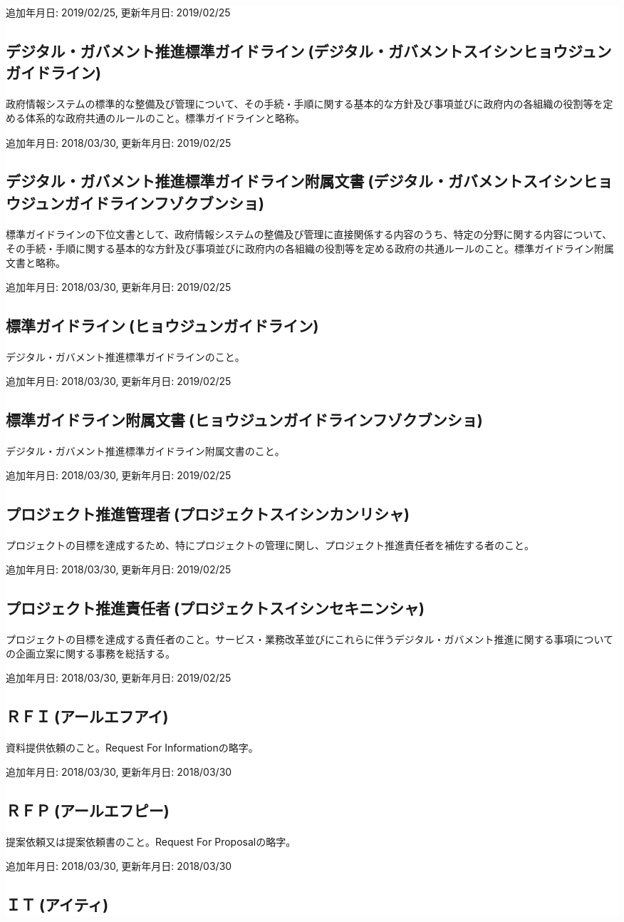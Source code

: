追加年月日: 2019/02/25, 更新年月日: 2019/02/25

## デジタル・ガバメント推進標準ガイドライン (デジタル・ガバメントスイシンヒョウジュンガイドライン)

政府情報システムの標準的な整備及び管理について、その手続・手順に関する基本的な方針及び事項並びに政府内の各組織の役割等を定める体系的な政府共通のルールのこと。標準ガイドラインと略称。

追加年月日: 2018/03/30, 更新年月日: 2019/02/25

## デジタル・ガバメント推進標準ガイドライン附属文書 (デジタル・ガバメントスイシンヒョウジュンガイドラインフゾクブンショ)

標準ガイドラインの下位文書として、政府情報システムの整備及び管理に直接関係する内容のうち、特定の分野に関する内容について、その手続・手順に関する基本的な方針及び事項並びに政府内の各組織の役割等を定める政府の共通ルールのこと。標準ガイドライン附属文書と略称。

追加年月日: 2018/03/30, 更新年月日: 2019/02/25

## 標準ガイドライン (ヒョウジュンガイドライン)

デジタル・ガバメント推進標準ガイドラインのこと。

追加年月日: 2018/03/30, 更新年月日: 2019/02/25

## 標準ガイドライン附属文書 (ヒョウジュンガイドラインフゾクブンショ)

デジタル・ガバメント推進標準ガイドライン附属文書のこと。

追加年月日: 2018/03/30, 更新年月日: 2019/02/25

## プロジェクト推進管理者 (プロジェクトスイシンカンリシャ)

プロジェクトの目標を達成するため、特にプロジェクトの管理に関し、プロジェクト推進責任者を補佐する者のこと。

追加年月日: 2018/03/30, 更新年月日: 2019/02/25

## プロジェクト推進責任者 (プロジェクトスイシンセキニンシャ)

プロジェクトの目標を達成する責任者のこと。サービス・業務改革並びにこれらに伴うデジタル・ガバメント推進に関する事項についての企画立案に関する事務を総括する。

追加年月日: 2018/03/30, 更新年月日: 2019/02/25

## ＲＦＩ (アールエフアイ)

資料提供依頼のこと。Request For Informationの略字。

追加年月日: 2018/03/30, 更新年月日: 2018/03/30

## ＲＦＰ (アールエフピー)

提案依頼又は提案依頼書のこと。Request For Proposalの略字。

追加年月日: 2018/03/30, 更新年月日: 2018/03/30

## ＩＴ (アイティ)

